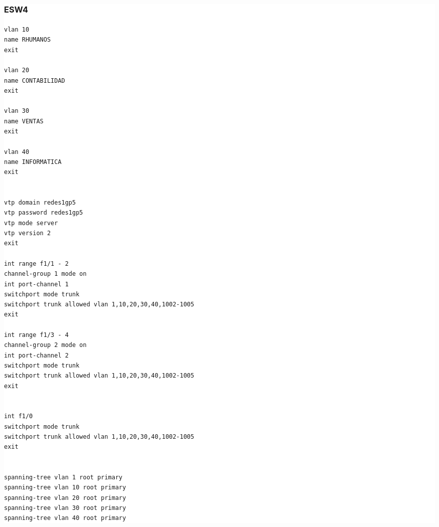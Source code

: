 ### ESW4

```
vlan 10
name RHUMANOS
exit

vlan 20
name CONTABILIDAD
exit

vlan 30
name VENTAS
exit

vlan 40
name INFORMATICA
exit


vtp domain redes1gp5
vtp password redes1gp5
vtp mode server
vtp version 2
exit

int range f1/1 - 2
channel-group 1 mode on
int port-channel 1
switchport mode trunk
switchport trunk allowed vlan 1,10,20,30,40,1002-1005
exit

int range f1/3 - 4
channel-group 2 mode on
int port-channel 2 
switchport mode trunk
switchport trunk allowed vlan 1,10,20,30,40,1002-1005
exit


int f1/0
switchport mode trunk
switchport trunk allowed vlan 1,10,20,30,40,1002-1005
exit


spanning-tree vlan 1 root primary
spanning-tree vlan 10 root primary
spanning-tree vlan 20 root primary
spanning-tree vlan 30 root primary
spanning-tree vlan 40 root primary
```